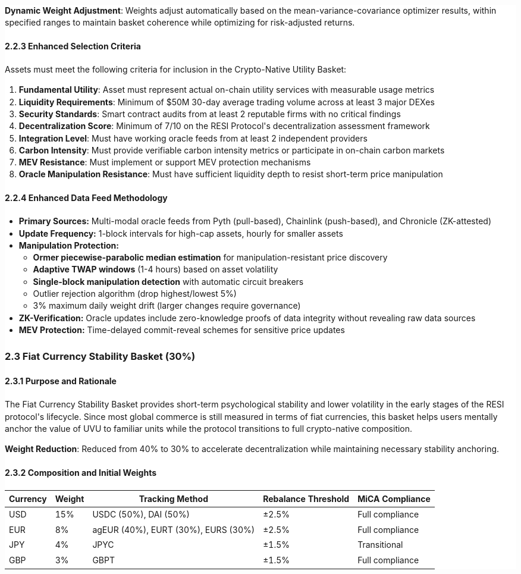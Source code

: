 **Dynamic Weight Adjustment**: Weights adjust automatically based on the mean-variance-covariance optimizer results, within specified ranges to maintain basket coherence while optimizing for risk-adjusted returns.

#### 2.2.3 Enhanced Selection Criteria

Assets must meet the following criteria for inclusion in the Crypto-Native Utility Basket:

1. **Fundamental Utility**: Asset must represent actual on-chain utility services with measurable usage metrics
2. **Liquidity Requirements**: Minimum of $50M 30-day average trading volume across at least 3 major DEXes
3. **Security Standards**: Smart contract audits from at least 2 reputable firms with no critical findings
4. **Decentralization Score**: Minimum of 7/10 on the RESI Protocol's decentralization assessment framework
5. **Integration Level**: Must have working oracle feeds from at least 2 independent providers
6. **Carbon Intensity**: Must provide verifiable carbon intensity metrics or participate in on-chain carbon markets
7. **MEV Resistance**: Must implement or support MEV protection mechanisms
8. **Oracle Manipulation Resistance**: Must have sufficient liquidity depth to resist short-term price manipulation

#### 2.2.4 Enhanced Data Feed Methodology

- **Primary Sources:** Multi-modal oracle feeds from Pyth (pull-based), Chainlink (push-based), and Chronicle (ZK-attested)
- **Update Frequency:** 1-block intervals for high-cap assets, hourly for smaller assets
- **Manipulation Protection:**
  - **Ormer piecewise-parabolic median estimation** for manipulation-resistant price discovery
  - **Adaptive TWAP windows** (1-4 hours) based on asset volatility
  - **Single-block manipulation detection** with automatic circuit breakers
  - Outlier rejection algorithm (drop highest/lowest 5%)
  - 3% maximum daily weight drift (larger changes require governance)
- **ZK-Verification:** Oracle updates include zero-knowledge proofs of data integrity without revealing raw data sources
- **MEV Protection:** Time-delayed commit-reveal schemes for sensitive price updates

### 2.3 Fiat Currency Stability Basket (30%)

#### 2.3.1 Purpose and Rationale

The Fiat Currency Stability Basket provides short-term psychological stability and lower volatility in the early stages of the RESI protocol's lifecycle. Since most global commerce is still measured in terms of fiat currencies, this basket helps users mentally anchor the value of UVU to familiar units while the protocol transitions to full crypto-native composition.

**Weight Reduction**: Reduced from 40% to 30% to accelerate decentralization while maintaining necessary stability anchoring.

#### 2.3.2 Composition and Initial Weights

| Currency | Weight | Tracking Method                     | Rebalance Threshold | MiCA Compliance |
| -------- | ------ | ----------------------------------- | ------------------- | --------------- |
| USD      | 15%    | USDC (50%), DAI (50%)               | ±2.5%               | Full compliance |
| EUR      | 8%     | agEUR (40%), EURT (30%), EURS (30%) | ±2.5%               | Full compliance |
| JPY      | 4%     | JPYC                                | ±1.5%               | Transitional    |
| GBP      | 3%     | GBPT                                | ±1.5%               | Full compliance |
